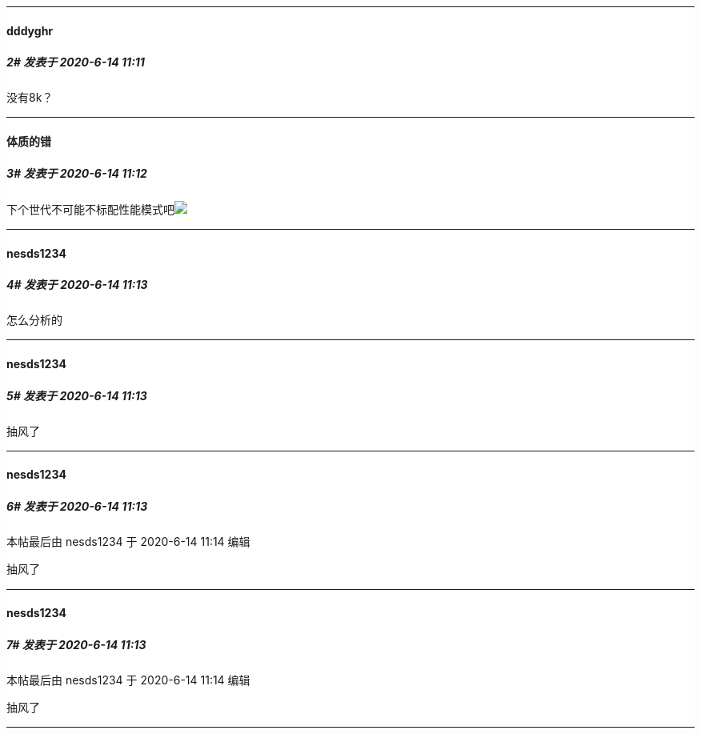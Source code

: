 
-----

####  dddyghr  
##### 2#       发表于 2020-6-14 11:11


没有8k？


-----

####  体质的错  
##### 3#       发表于 2020-6-14 11:12


下个世代不可能不标配性能模式吧<img src="https://static.saraba1st.com/image/smiley/face2017/001.png" referrerpolicy="no-referrer">


-----

####  nesds1234  
##### 4#       发表于 2020-6-14 11:13


怎么分析的


-----

####  nesds1234  
##### 5#       发表于 2020-6-14 11:13


抽风了


-----

####  nesds1234  
##### 6#       发表于 2020-6-14 11:13


 本帖最后由 nesds1234 于 2020-6-14 11:14 编辑 

抽风了


-----

####  nesds1234  
##### 7#       发表于 2020-6-14 11:13


 本帖最后由 nesds1234 于 2020-6-14 11:14 编辑 

抽风了


-----
